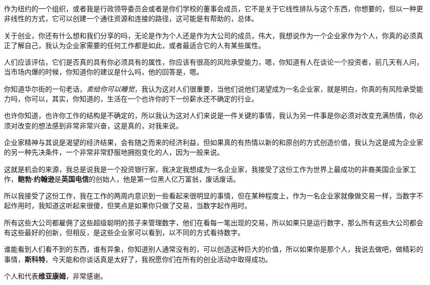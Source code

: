 作为纽约的一个组织，或者我是行政领导委员会或者是你们学校的董事会成员，它不是关于它线性排队与这个东西，你想要的，但以一种更非线性的方式，它可以创建一个通往资源和连接的路径，这可能是有帮助的，总体。

关于创业，你还有什么想和我们分享的吗，无论是作为个人还是作为大公司的成员，伟大，我想说作为一个企业家作为个人，你真的必须真正了解自己，我认为企业家需要的任何工作都是如此，或者最适合它的人有某些属性。

人们应该评估，它们是否真的具有你必须具有的属性，你应该有很高的风险承受能力，嗯，你知道有人在谈论一个投资者，前几天有人问，当市场内爆的时候，你知道你的建议是什么吗，他的回答是，嗯。

你知道华尔街的一句老话，*卖给你可以睡觉*，我认为这对人们很重要，当他们说他们渴望成为一名企业家，就是明白，你真的有风险承受能力吗，你可以，其实，你知道的，生活在一个也许你的下一份薪水还不确定的行业。

也许你知道，也许你工作的结构是不确定的，所以我认为这对人们来说是一件关键的事情，我认为另一件事是你必须对改变充满热情，你必须对改变的想法感到非常非常兴奋，这是真的，对我来说。

企业家精神与其说是渴望的经济结果，会有随之而来的经济利益，但如果真的有热情以新的和原创的方式创造价值，我认为这是成为企业家的另一种先决条件，一个非常非常舒服地拥抱变化的人，因为一般来说。

这就是机会的来源，我总是说我是一个投资银行家，我决定我想成为一名企业家，我接受了这份工作为世界上最成功的非裔美国企业家工作，**鲍勃·约翰逊**是**英国电信**的创始人，他是第一位黑人亿万富翁，废话废话。

所以我接受了这份工作，我在工作的两周内意识到一些看起来很明显的事情，但在某种程度上，作为一名企业家就像做交易一样，当数字不起作用时，我知道这听起来很傻，但笑点是如果你只做了交易，当数字起作用时。

所有这些大公司都雇佣了这些超级聪明的孩子来管理数字，他们在看每一笔出现的交易，所以如果只是运行数字，那么所有这些大公司都会有这些最好的创新，但相反，是这些企业家可以看到，以不同的方式看待数字。

谁能看到人们看不到的东西，谁有异象，你知道别人通常没有的，可以创造这种巨大的价值，所以如果你是那个人，我说去做吧，做精彩的事情，**斯科特**，今天能和你谈话真是太好了，我祝愿你们在所有的创业活动中取得成功。

个人和代表**维亚康姆**，非常感谢。
